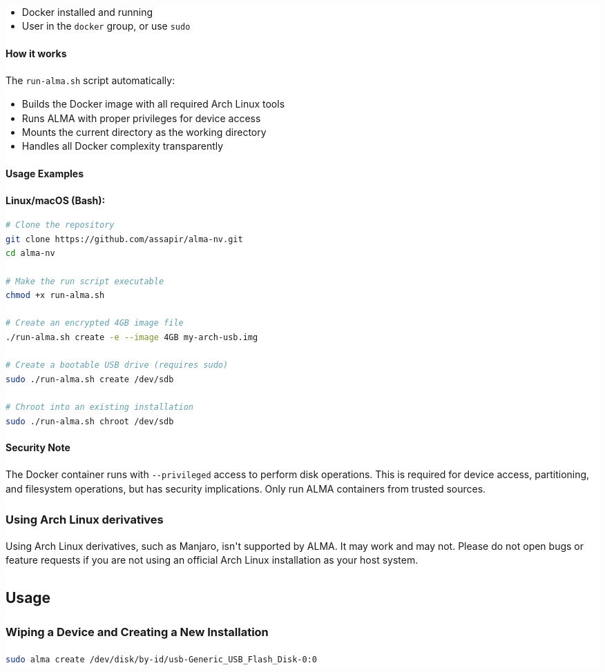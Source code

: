 - Docker installed and running
- User in the `docker` group, or use `sudo`

#### How it works

The `run-alma.sh` script automatically:

- Builds the Docker image with all required Arch Linux tools
- Runs ALMA with proper privileges for device access
- Mounts the current directory as the working directory
- Handles all Docker complexity transparently

#### Usage Examples

**Linux/macOS (Bash):**

```bash
# Clone the repository
git clone https://github.com/assapir/alma-nv.git
cd alma-nv

# Make the run script executable
chmod +x run-alma.sh

# Create an encrypted 4GB image file
./run-alma.sh create -e --image 4GB my-arch-usb.img

# Create a bootable USB drive (requires sudo)
sudo ./run-alma.sh create /dev/sdb

# Chroot into an existing installation
sudo ./run-alma.sh chroot /dev/sdb
```

#### Security Note

The Docker container runs with `--privileged` access to perform disk operations. This is required for device access, partitioning, and filesystem operations, but has security implications. Only run ALMA containers from trusted sources.

### Using Arch Linux derivatives

Using Arch Linux derivatives, such as Manjaro, isn't supported by ALMA. It may work and may not. Please do not open bugs or feature
requests if you are not using an official Arch Linux installation as your host system.

## Usage

### Wiping a Device and Creating a New Installation

```bash
sudo alma create /dev/disk/by-id/usb-Generic_USB_Flash_Disk-0:0
```

